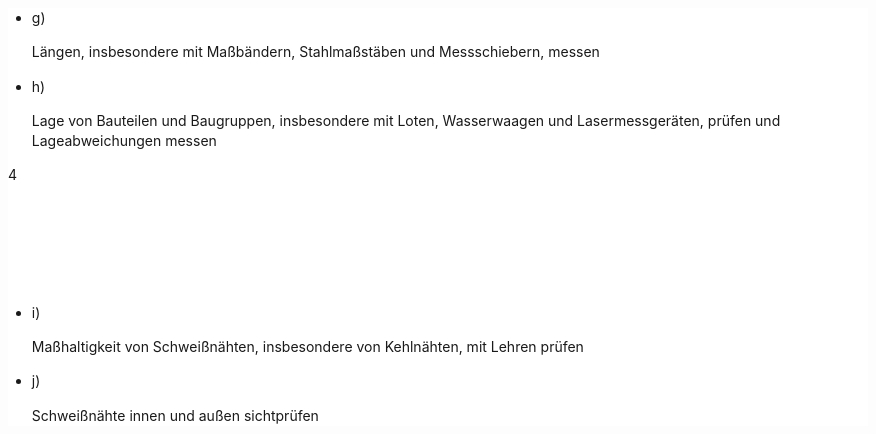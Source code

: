   - g)
    
    <div style="">
    
    Längen, insbesondere mit Maßbändern, Stahlmaßstäben und
    Messschiebern, messen
    
    </div>

  - h)
    
    <div style="">
    
    Lage von Bauteilen und Baugruppen, insbesondere mit Loten,
    Wasserwaagen und Lasermessgeräten, prüfen und Lageabweichungen
    messen
    
    </div>

</td>

<td style="border-right: 0.5pt solid ; border-bottom: 0.5pt solid ; " align="center" valign="middle" charoff="50">

4

</td>

<td style="border-bottom: 0.5pt solid ; " align="center" valign="middle" charoff="50">

 

</td>

</tr>

<tr>

<td style="border-right: 0.5pt solid ; " align="left" valign="top" charoff="50">

 

</td>

<td style="border-right: 0.5pt solid ; " align="left" valign="top" charoff="50">

 

</td>

<td style="border-right: 0.5pt solid ; " align="justify" valign="top" charoff="50">

  - i)
    
    <div style="">
    
    Maßhaltigkeit von Schweißnähten, insbesondere von Kehlnähten, mit
    Lehren prüfen
    
    </div>

  - j)
    
    <div style="">
    
    Schweißnähte innen und außen sichtprüfen
    